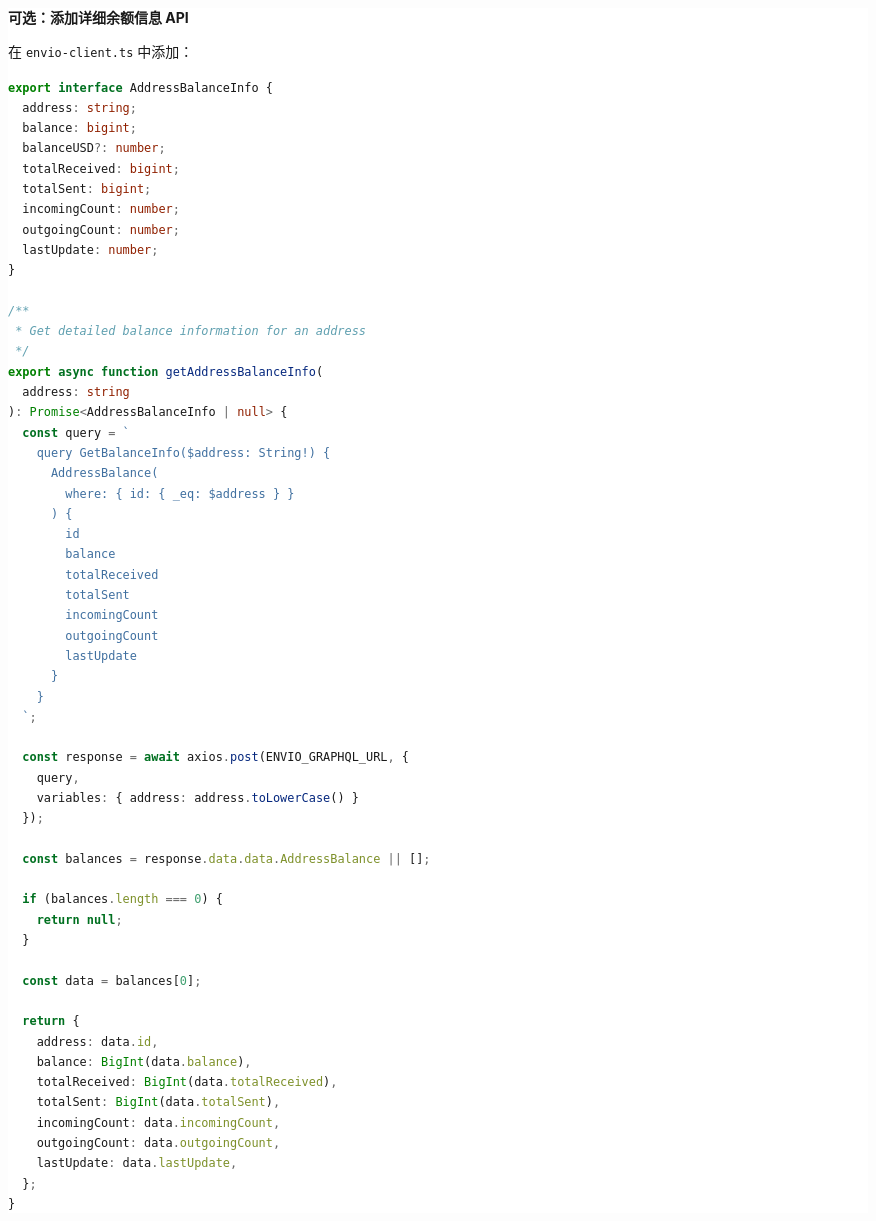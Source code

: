 **可选：添加详细余额信息 API**

在 `envio-client.ts` 中添加：

```typescript
export interface AddressBalanceInfo {
  address: string;
  balance: bigint;
  balanceUSD?: number;
  totalReceived: bigint;
  totalSent: bigint;
  incomingCount: number;
  outgoingCount: number;
  lastUpdate: number;
}

/**
 * Get detailed balance information for an address
 */
export async function getAddressBalanceInfo(
  address: string
): Promise<AddressBalanceInfo | null> {
  const query = `
    query GetBalanceInfo($address: String!) {
      AddressBalance(
        where: { id: { _eq: $address } }
      ) {
        id
        balance
        totalReceived
        totalSent
        incomingCount
        outgoingCount
        lastUpdate
      }
    }
  `;
  
  const response = await axios.post(ENVIO_GRAPHQL_URL, {
    query,
    variables: { address: address.toLowerCase() }
  });
  
  const balances = response.data.data.AddressBalance || [];
  
  if (balances.length === 0) {
    return null;
  }
  
  const data = balances[0];
  
  return {
    address: data.id,
    balance: BigInt(data.balance),
    totalReceived: BigInt(data.totalReceived),
    totalSent: BigInt(data.totalSent),
    incomingCount: data.incomingCount,
    outgoingCount: data.outgoingCount,
    lastUpdate: data.lastUpdate,
  };
}
```
